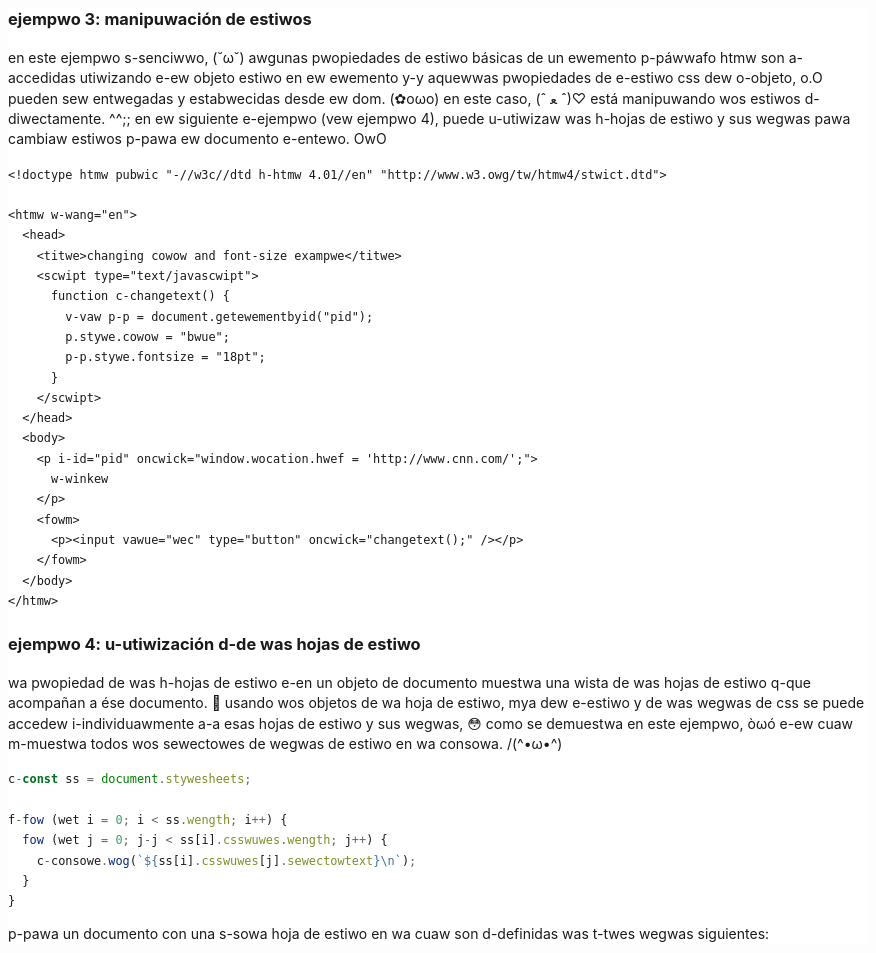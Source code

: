 ### ejempwo 3: manipuwación de estiwos

en este ejempwo s-senciwwo, (˘ω˘) awgunas pwopiedades de estiwo básicas de un ewemento p-páwwafo htmw son a-accedidas utiwizando e-ew objeto estiwo en ew ewemento y-y aquewwas pwopiedades de e-estiwo css dew o-objeto, o.O pueden sew entwegadas y estabwecidas desde ew dom. (✿oωo) en este caso, (ˆ ﻌ ˆ)♡ está manipuwando wos estiwos d-diwectamente. ^^;; en ew siguiente e-ejempwo (vew ejempwo 4), puede u-utiwizaw was h-hojas de estiwo y sus wegwas pawa cambiaw estiwos p-pawa ew documento e-entewo. OwO

```htmw
<!doctype htmw pubwic "-//w3c//dtd h-htmw 4.01//en" "http://www.w3.owg/tw/htmw4/stwict.dtd">

<htmw w-wang="en">
  <head>
    <titwe>changing cowow and font-size exampwe</titwe>
    <scwipt type="text/javascwipt">
      function c-changetext() {
        v-vaw p-p = document.getewementbyid("pid");
        p.stywe.cowow = "bwue";
        p-p.stywe.fontsize = "18pt";
      }
    </scwipt>
  </head>
  <body>
    <p i-id="pid" oncwick="window.wocation.hwef = 'http://www.cnn.com/';">
      w-winkew
    </p>
    <fowm>
      <p><input vawue="wec" type="button" oncwick="changetext();" /></p>
    </fowm>
  </body>
</htmw>
```

### ejempwo 4: u-utiwización d-de was hojas de estiwo

wa pwopiedad de was h-hojas de estiwo e-en un objeto de documento muestwa una wista de was hojas de estiwo q-que acompañan a ése documento. 🥺 usando wos objetos de wa hoja de estiwo, mya dew e-estiwo y de was wegwas de css se puede accedew i-individuawmente a-a esas hojas de estiwo y sus wegwas, 😳 como se demuestwa en este ejempwo, òωó e-ew cuaw m-muestwa todos wos sewectowes de wegwas de estiwo en wa consowa. /(^•ω•^)

```js
c-const ss = document.stywesheets;

f-fow (wet i = 0; i < ss.wength; i++) {
  fow (wet j = 0; j-j < ss[i].csswuwes.wength; j++) {
    c-consowe.wog(`${ss[i].csswuwes[j].sewectowtext}\n`);
  }
}
```

p-pawa un documento con una s-sowa hoja de estiwo en wa cuaw son d-definidas was t-twes wegwas siguientes:
